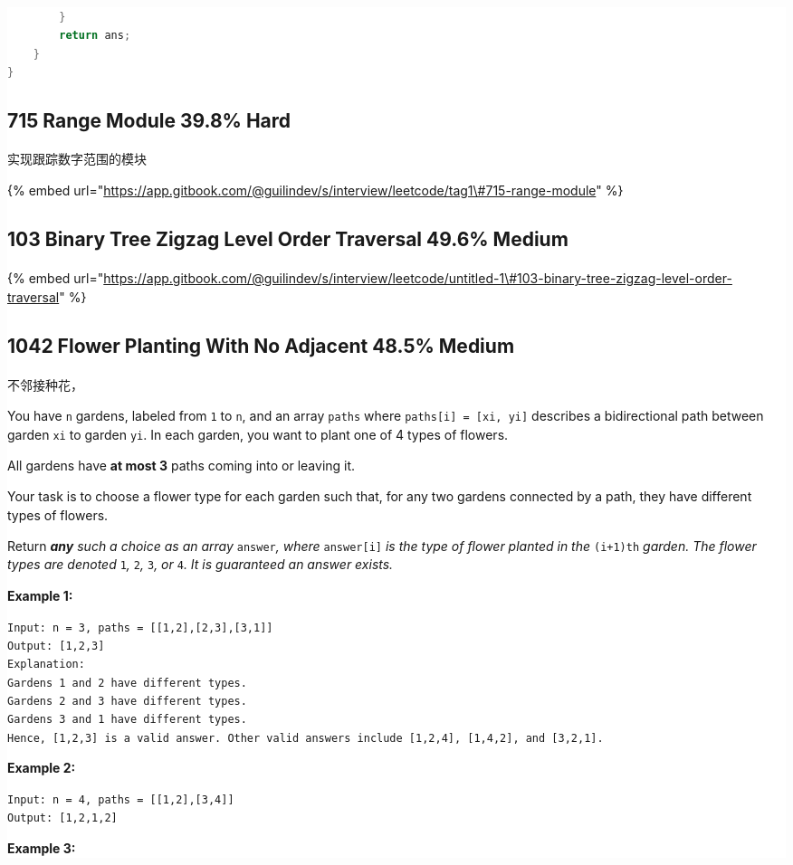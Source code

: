 ```java
        }
        return ans;
    }
}
```

## 715 Range Module 39.8% Hard

实现跟踪数字范围的模块

{% embed url="https://app.gitbook.com/@guilindev/s/interview/leetcode/tag1\#715-range-module" %}

## 103 Binary Tree Zigzag Level Order Traversal 49.6% Medium

{% embed url="https://app.gitbook.com/@guilindev/s/interview/leetcode/untitled-1\#103-binary-tree-zigzag-level-order-traversal" %}

## 1042 Flower Planting With No Adjacent 48.5% Medium

不邻接种花，

You have `n` gardens, labeled from `1` to `n`, and an array `paths` where `paths[i] = [xi, yi]` describes a bidirectional path between garden `xi` to garden `yi`. In each garden, you want to plant one of 4 types of flowers.

All gardens have **at most 3** paths coming into or leaving it.

Your task is to choose a flower type for each garden such that, for any two gardens connected by a path, they have different types of flowers.

Return _**any** such a choice as an array_ `answer`_, where_ `answer[i]` _is the type of flower planted in the_ `(i+1)th` _garden. The flower types are denoted_ `1`_,_ `2`_,_ `3`_, or_ `4`_. It is guaranteed an answer exists._

**Example 1:**

```text
Input: n = 3, paths = [[1,2],[2,3],[3,1]]
Output: [1,2,3]
Explanation:
Gardens 1 and 2 have different types.
Gardens 2 and 3 have different types.
Gardens 3 and 1 have different types.
Hence, [1,2,3] is a valid answer. Other valid answers include [1,2,4], [1,4,2], and [3,2,1].
```

**Example 2:**

```text
Input: n = 4, paths = [[1,2],[3,4]]
Output: [1,2,1,2]
```

**Example 3:**
